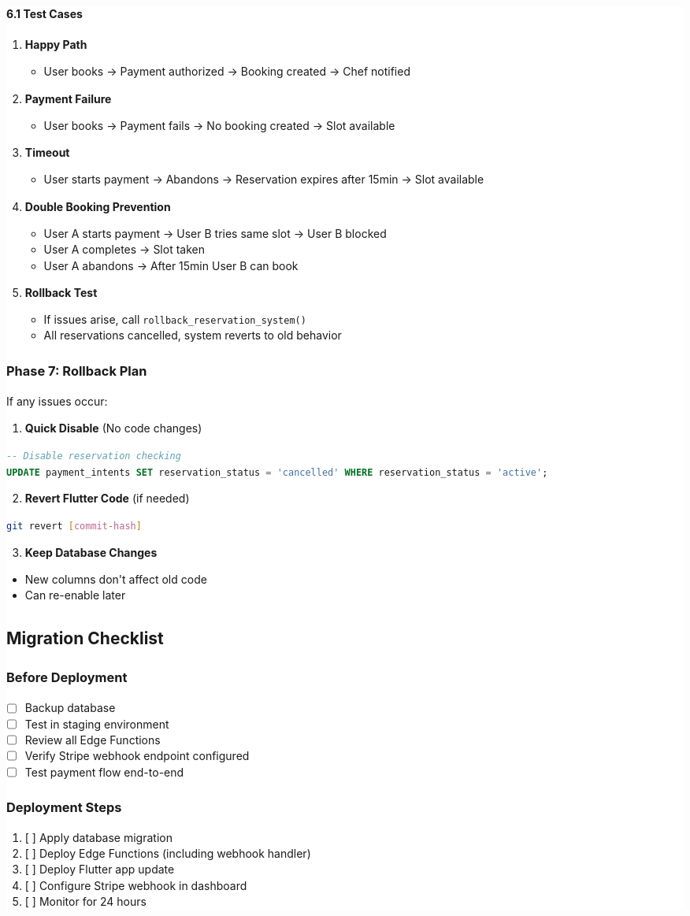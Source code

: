 #### 6.1 Test Cases
1. **Happy Path**
   - User books → Payment authorized → Booking created → Chef notified
   
2. **Payment Failure**
   - User books → Payment fails → No booking created → Slot available

3. **Timeout**
   - User starts payment → Abandons → Reservation expires after 15min → Slot available

4. **Double Booking Prevention**
   - User A starts payment → User B tries same slot → User B blocked
   - User A completes → Slot taken
   - User A abandons → After 15min User B can book

5. **Rollback Test**
   - If issues arise, call `rollback_reservation_system()`
   - All reservations cancelled, system reverts to old behavior

### Phase 7: Rollback Plan

If any issues occur:

1. **Quick Disable** (No code changes)
```sql
-- Disable reservation checking
UPDATE payment_intents SET reservation_status = 'cancelled' WHERE reservation_status = 'active';
```

2. **Revert Flutter Code** (if needed)
```bash
git revert [commit-hash]
```

3. **Keep Database Changes** 
- New columns don't affect old code
- Can re-enable later

## Migration Checklist

### Before Deployment
- [ ] Backup database
- [ ] Test in staging environment
- [ ] Review all Edge Functions
- [ ] Verify Stripe webhook endpoint configured
- [ ] Test payment flow end-to-end

### Deployment Steps
1. [ ] Apply database migration
2. [ ] Deploy Edge Functions (including webhook handler)
3. [ ] Deploy Flutter app update
4. [ ] Configure Stripe webhook in dashboard
5. [ ] Monitor for 24 hours
